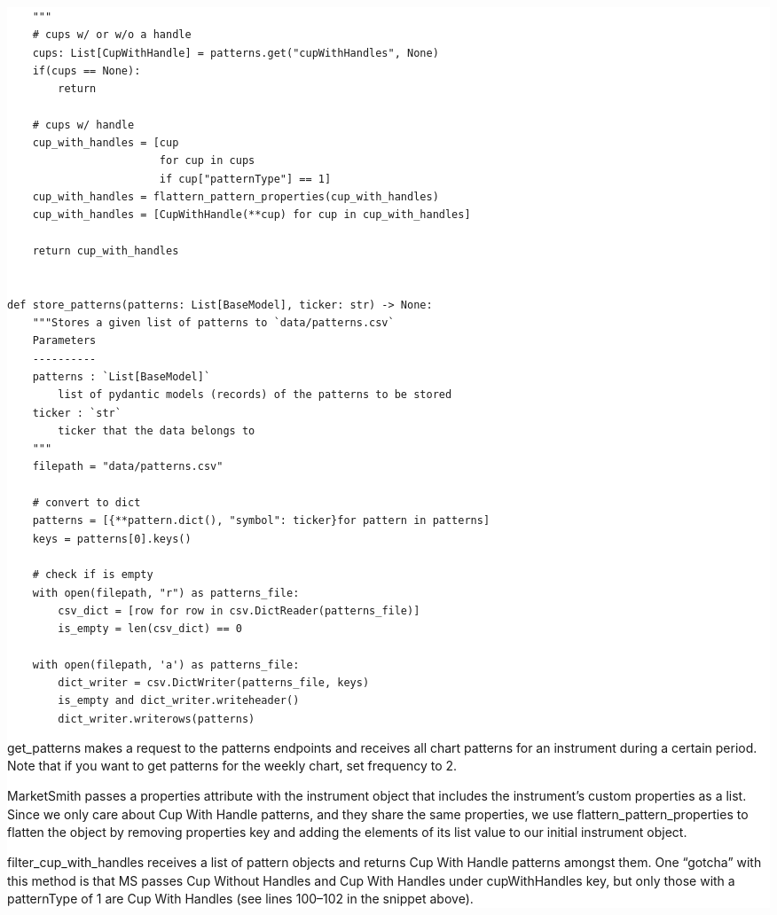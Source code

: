 ```
    """
    # cups w/ or w/o a handle
    cups: List[CupWithHandle] = patterns.get("cupWithHandles", None)
    if(cups == None):
        return

    # cups w/ handle
    cup_with_handles = [cup
                        for cup in cups
                        if cup["patternType"] == 1]
    cup_with_handles = flattern_pattern_properties(cup_with_handles)
    cup_with_handles = [CupWithHandle(**cup) for cup in cup_with_handles]

    return cup_with_handles


def store_patterns(patterns: List[BaseModel], ticker: str) -> None:
    """Stores a given list of patterns to `data/patterns.csv`
    Parameters
    ----------
    patterns : `List[BaseModel]`
        list of pydantic models (records) of the patterns to be stored
    ticker : `str`
        ticker that the data belongs to
    """
    filepath = "data/patterns.csv"

    # convert to dict
    patterns = [{**pattern.dict(), "symbol": ticker}for pattern in patterns]
    keys = patterns[0].keys()

    # check if is empty
    with open(filepath, "r") as patterns_file:
        csv_dict = [row for row in csv.DictReader(patterns_file)]
        is_empty = len(csv_dict) == 0

    with open(filepath, 'a') as patterns_file:
        dict_writer = csv.DictWriter(patterns_file, keys)
        is_empty and dict_writer.writeheader()
        dict_writer.writerows(patterns)
```
get_patterns makes a request to the patterns endpoints and receives all chart patterns for an instrument during a certain period. Note that if you want to get patterns for the weekly chart, set frequency to 2.

MarketSmith passes a properties attribute with the instrument object that includes the instrument’s custom properties as a list. Since we only care about Cup With Handle patterns, and they share the same properties, we use flattern_pattern_properties to flatten the object by removing properties key and adding the elements of its list value to our initial instrument object.

filter_cup_with_handles receives a list of pattern objects and returns Cup With Handle patterns amongst them. One “gotcha” with this method is that MS passes Cup Without Handles and Cup With Handles under cupWithHandles key, but only those with a patternType of 1 are Cup With Handles (see lines 100–102 in the snippet above).
